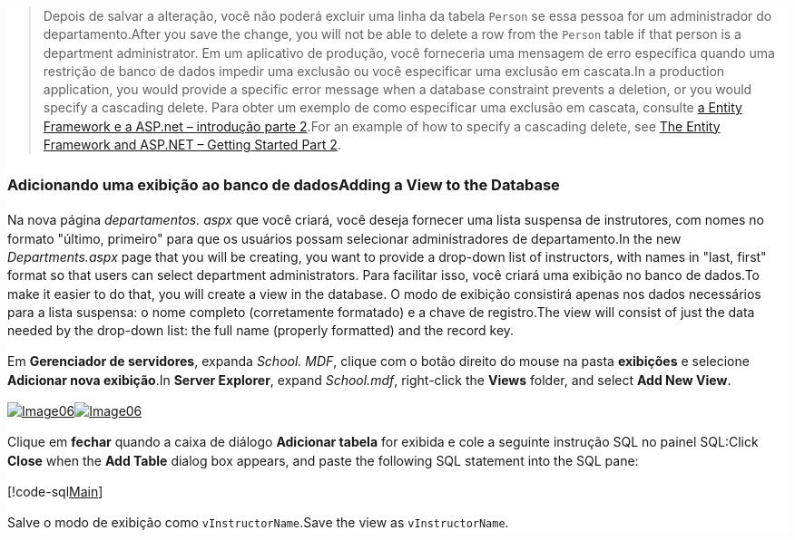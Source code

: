 > <span data-ttu-id="71cd9-193">Depois de salvar a alteração, você não poderá excluir uma linha da tabela `Person` se essa pessoa for um administrador do departamento.</span><span class="sxs-lookup"><span data-stu-id="71cd9-193">After you save the change, you will not be able to delete a row from the `Person` table if that person is a department administrator.</span></span> <span data-ttu-id="71cd9-194">Em um aplicativo de produção, você forneceria uma mensagem de erro específica quando uma restrição de banco de dados impedir uma exclusão ou você especificar uma exclusão em cascata.</span><span class="sxs-lookup"><span data-stu-id="71cd9-194">In a production application, you would provide a specific error message when a database constraint prevents a deletion, or you would specify a cascading delete.</span></span> <span data-ttu-id="71cd9-195">Para obter um exemplo de como especificar uma exclusão em cascata, consulte [a Entity Framework e a ASP.net – introdução parte 2](../getting-started-with-ef/the-entity-framework-and-aspnet-getting-started-part-2.md).</span><span class="sxs-lookup"><span data-stu-id="71cd9-195">For an example of how to specify a cascading delete, see [The Entity Framework and ASP.NET – Getting Started Part 2](../getting-started-with-ef/the-entity-framework-and-aspnet-getting-started-part-2.md).</span></span>

### <a name="adding-a-view-to-the-database"></a><span data-ttu-id="71cd9-196">Adicionando uma exibição ao banco de dados</span><span class="sxs-lookup"><span data-stu-id="71cd9-196">Adding a View to the Database</span></span>

<span data-ttu-id="71cd9-197">Na nova página *departamentos. aspx* que você criará, você deseja fornecer uma lista suspensa de instrutores, com nomes no formato "último, primeiro" para que os usuários possam selecionar administradores de departamento.</span><span class="sxs-lookup"><span data-stu-id="71cd9-197">In the new *Departments.aspx* page that you will be creating, you want to provide a drop-down list of instructors, with names in "last, first" format so that users can select department administrators.</span></span> <span data-ttu-id="71cd9-198">Para facilitar isso, você criará uma exibição no banco de dados.</span><span class="sxs-lookup"><span data-stu-id="71cd9-198">To make it easier to do that, you will create a view in the database.</span></span> <span data-ttu-id="71cd9-199">O modo de exibição consistirá apenas nos dados necessários para a lista suspensa: o nome completo (corretamente formatado) e a chave de registro.</span><span class="sxs-lookup"><span data-stu-id="71cd9-199">The view will consist of just the data needed by the drop-down list: the full name (properly formatted) and the record key.</span></span>

<span data-ttu-id="71cd9-200">Em **Gerenciador de servidores**, expanda *School. MDF*, clique com o botão direito do mouse na pasta **exibições** e selecione **Adicionar nova exibição**.</span><span class="sxs-lookup"><span data-stu-id="71cd9-200">In **Server Explorer**, expand *School.mdf*, right-click the **Views** folder, and select **Add New View**.</span></span>

<span data-ttu-id="71cd9-201">[![Image06](using-the-entity-framework-and-the-objectdatasource-control-part-1-getting-started/_static/image14.png)](using-the-entity-framework-and-the-objectdatasource-control-part-1-getting-started/_static/image13.png)</span><span class="sxs-lookup"><span data-stu-id="71cd9-201">[![Image06](using-the-entity-framework-and-the-objectdatasource-control-part-1-getting-started/_static/image14.png)](using-the-entity-framework-and-the-objectdatasource-control-part-1-getting-started/_static/image13.png)</span></span>

<span data-ttu-id="71cd9-202">Clique em **fechar** quando a caixa de diálogo **Adicionar tabela** for exibida e cole a seguinte instrução SQL no painel SQL:</span><span class="sxs-lookup"><span data-stu-id="71cd9-202">Click **Close** when the **Add Table** dialog box appears, and paste the following SQL statement into the SQL pane:</span></span>

[!code-sql[Main](using-the-entity-framework-and-the-objectdatasource-control-part-1-getting-started/samples/sample1.sql)]

<span data-ttu-id="71cd9-203">Salve o modo de exibição como `vInstructorName`.</span><span class="sxs-lookup"><span data-stu-id="71cd9-203">Save the view as `vInstructorName`.</span></span>
